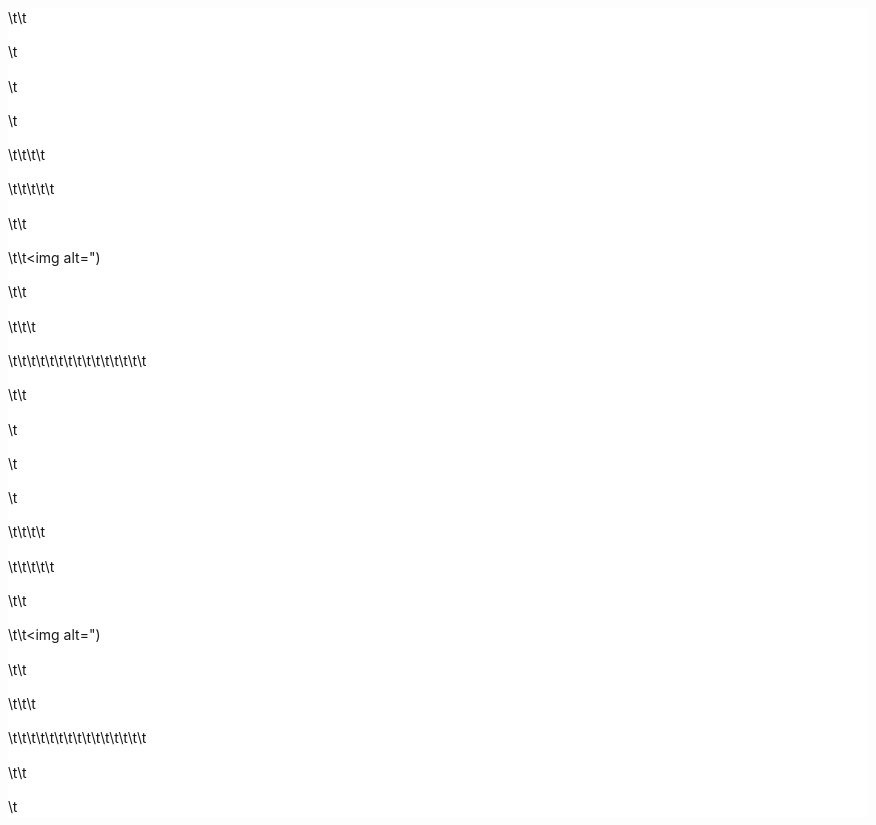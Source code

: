 \t\t



\t





\t



\t



\t\t\t\t

\t\t\t\t\t

\t\t

\t\t<img alt=")

\t\t

\t\t\t

\t\t\t\t\t\t\t\t\t\t\t\t\t\t\t

\t\t



\t





\t



\t



\t\t\t\t

\t\t\t\t\t

\t\t

\t\t<img alt=")

\t\t

\t\t\t

\t\t\t\t\t\t\t\t\t\t\t\t\t\t\t

\t\t



\t

